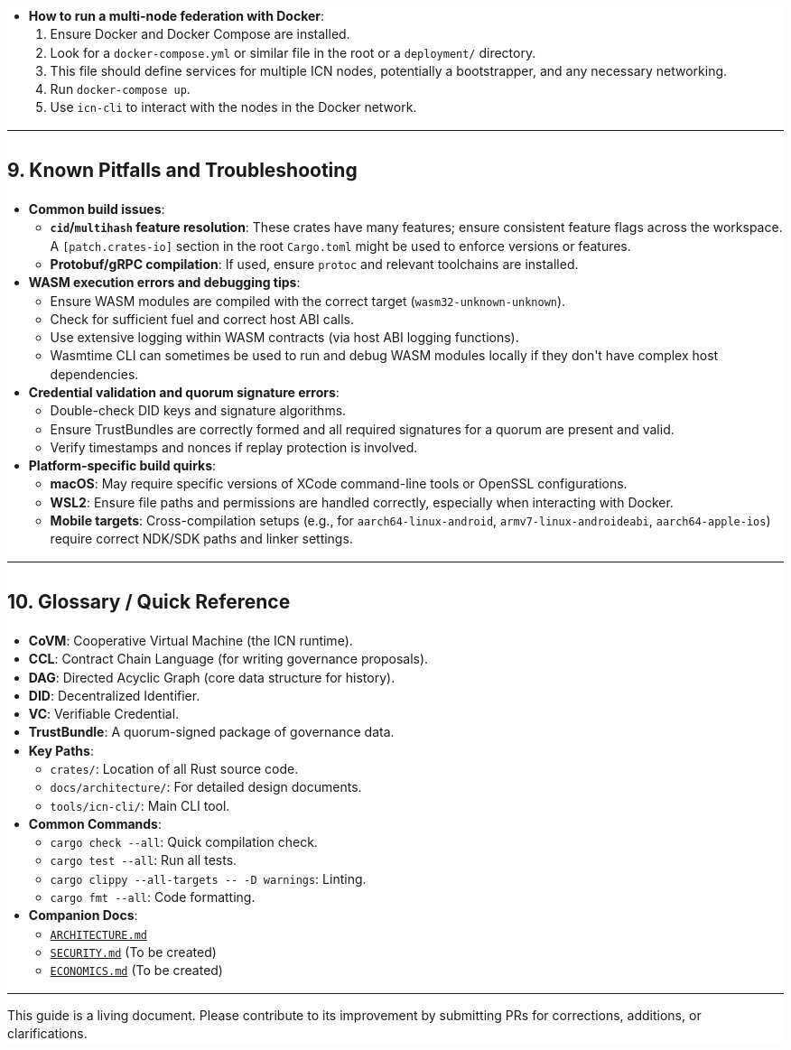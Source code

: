 *   **How to run a multi-node federation with Docker**:
    1.  Ensure Docker and Docker Compose are installed.
    2.  Look for a `docker-compose.yml` or similar file in the root or a `deployment/` directory.
    3.  This file should define services for multiple ICN nodes, potentially a bootstrapper, and any necessary networking.
    4.  Run `docker-compose up`.
    5.  Use `icn-cli` to interact with the nodes in the Docker network.

---

## 9. Known Pitfalls and Troubleshooting

*   **Common build issues**:
    *   **`cid`/`multihash` feature resolution**: These crates have many features; ensure consistent feature flags across the workspace. A `[patch.crates-io]` section in the root `Cargo.toml` might be used to enforce versions or features.
    *   **Protobuf/gRPC compilation**: If used, ensure `protoc` and relevant toolchains are installed.
*   **WASM execution errors and debugging tips**:
    *   Ensure WASM modules are compiled with the correct target (`wasm32-unknown-unknown`).
    *   Check for sufficient fuel and correct host ABI calls.
    *   Use extensive logging within WASM contracts (via host ABI logging functions).
    *   Wasmtime CLI can sometimes be used to run and debug WASM modules locally if they don't have complex host dependencies.
*   **Credential validation and quorum signature errors**:
    *   Double-check DID keys and signature algorithms.
    *   Ensure TrustBundles are correctly formed and all required signatures for a quorum are present and valid.
    *   Verify timestamps and nonces if replay protection is involved.
*   **Platform-specific build quirks**:
    *   **macOS**: May require specific versions of XCode command-line tools or OpenSSL configurations.
    *   **WSL2**: Ensure file paths and permissions are handled correctly, especially when interacting with Docker.
    *   **Mobile targets**: Cross-compilation setups (e.g., for `aarch64-linux-android`, `armv7-linux-androideabi`, `aarch64-apple-ios`) require correct NDK/SDK paths and linker settings.

---

## 10. Glossary / Quick Reference

*   **CoVM**: Cooperative Virtual Machine (the ICN runtime).
*   **CCL**: Contract Chain Language (for writing governance proposals).
*   **DAG**: Directed Acyclic Graph (core data structure for history).
*   **DID**: Decentralized Identifier.
*   **VC**: Verifiable Credential.
*   **TrustBundle**: A quorum-signed package of governance data.
*   **Key Paths**:
    *   `crates/`: Location of all Rust source code.
    *   `docs/architecture/`: For detailed design documents.
    *   `tools/icn-cli/`: Main CLI tool.
*   **Common Commands**:
    *   `cargo check --all`: Quick compilation check.
    *   `cargo test --all`: Run all tests.
    *   `cargo clippy --all-targets -- -D warnings`: Linting.
    *   `cargo fmt --all`: Code formatting.
*   **Companion Docs**:
    *   [`ARCHITECTURE.md`](./ARCHITECTURE.md)
    *   [`SECURITY.md`](./SECURITY.md) (To be created)
    *   [`ECONOMICS.md`](./ECONOMICS.md) (To be created)

---
This guide is a living document. Please contribute to its improvement by submitting PRs for corrections, additions, or clarifications. 